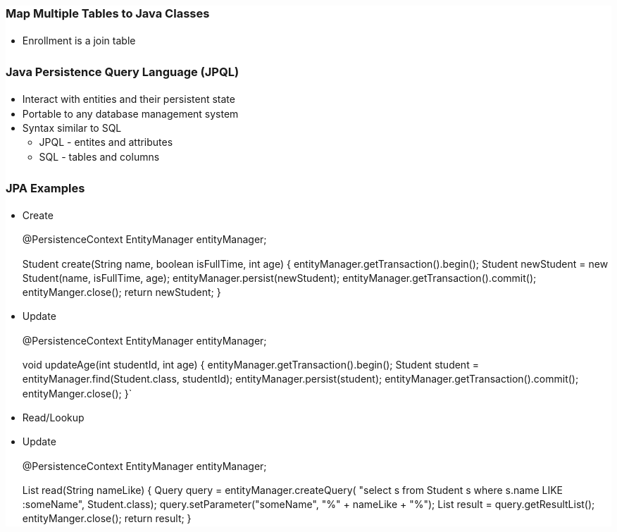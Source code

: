 ### Map Multiple Tables to Java Classes
* Enrollment is a join table

### Java Persistence Query Language (JPQL)
* Interact with entities and their persistent state
* Portable to any database management system
* Syntax similar to SQL
	* JPQL - entites and attributes
	* SQL - tables and columns
	
### JPA Examples
* Create


	@PersistenceContext
	EntityManager entityManager;
	
	Student create(String name, boolean isFullTime, int age) {
		entityManager.getTransaction().begin();
		Student newStudent = new Student(name, isFullTime, age);
		entityManager.persist(newStudent);
		entityManager.getTransaction().commit();
		entityManger.close();
		return newStudent;
	}
	
* Update
    
    
    @PersistenceContext
	EntityManager entityManager;
	
	void updateAge(int studentId, int age) {
		entityManager.getTransaction().begin();
		Student student = entityManager.find(Student.class, studentId);
		entityManager.persist(student);
		entityManager.getTransaction().commit();
		entityManger.close();
	}`
	
* Read/Lookup

* Update


	@PersistenceContext
	EntityManager entityManager;
	
	List<Student> read(String nameLike) {
		Query query = entityManager.createQuery(
		"select s from Student s where s.name LIKE :someName", Student.class);
		query.setParameter("someName", "%" + nameLike + "%");
		List<Student> result = query.getResultList();
		entityManger.close();
		return result;
	}
	